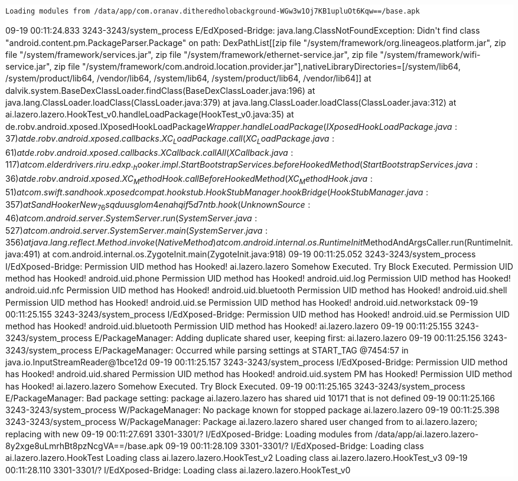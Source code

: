     Loading modules from /data/app/com.oranav.ditheredholobackground-WGw3w1Oj7KB1upluOt6Kqw==/base.apk
09-19 00:11:24.833 3243-3243/system_process E/EdXposed-Bridge: java.lang.ClassNotFoundException: Didn't find class "android.content.pm.PackageParser.Package" on path: DexPathList[[zip file "/system/framework/org.lineageos.platform.jar", zip file "/system/framework/services.jar", zip file "/system/framework/ethernet-service.jar", zip file "/system/framework/wifi-service.jar", zip file "/system/framework/com.android.location.provider.jar"],nativeLibraryDirectories=[/system/lib64, /system/product/lib64, /vendor/lib64, /system/lib64, /system/product/lib64, /vendor/lib64]]
        at dalvik.system.BaseDexClassLoader.findClass(BaseDexClassLoader.java:196)
        at java.lang.ClassLoader.loadClass(ClassLoader.java:379)
        at java.lang.ClassLoader.loadClass(ClassLoader.java:312)
        at ai.lazero.lazero.HookTest_v0.handleLoadPackage(HookTest_v0.java:35)
        at de.robv.android.xposed.IXposedHookLoadPackage$Wrapper.handleLoadPackage(IXposedHookLoadPackage.java:37)
        at de.robv.android.xposed.callbacks.XC_LoadPackage.call(XC_LoadPackage.java:61)
        at de.robv.android.xposed.callbacks.XCallback.callAll(XCallback.java:117)
        at com.elderdrivers.riru.edxp._hooker.impl.StartBootstrapServices.beforeHookedMethod(StartBootstrapServices.java:36)
        at de.robv.android.xposed.XC_MethodHook.callBeforeHookedMethod(XC_MethodHook.java:51)
        at com.swift.sandhook.xposedcompat.hookstub.HookStubManager.hookBridge(HookStubManager.java:357)
        at SandHookerNew_76sqduusglom4enahqif5d7ntb.hook(Unknown Source:46)
        at com.android.server.SystemServer.run(SystemServer.java:527)
        at com.android.server.SystemServer.main(SystemServer.java:356)
        at java.lang.reflect.Method.invoke(Native Method)
        at com.android.internal.os.RuntimeInit$MethodAndArgsCaller.run(RuntimeInit.java:491)
        at com.android.internal.os.ZygoteInit.main(ZygoteInit.java:918)
09-19 00:11:25.052 3243-3243/system_process I/EdXposed-Bridge: Permission UID method has Hooked! ai.lazero.lazero
    Somehow Executed.
    Try Block Executed.
    Permission UID method has Hooked! android.uid.phone
    Permission UID method has Hooked! android.uid.log
    Permission UID method has Hooked! android.uid.nfc
    Permission UID method has Hooked! android.uid.bluetooth
    Permission UID method has Hooked! android.uid.shell
    Permission UID method has Hooked! android.uid.se
    Permission UID method has Hooked! android.uid.networkstack
09-19 00:11:25.155 3243-3243/system_process I/EdXposed-Bridge: Permission UID method has Hooked! android.uid.se
    Permission UID method has Hooked! android.uid.bluetooth
    Permission UID method has Hooked! ai.lazero.lazero
09-19 00:11:25.155 3243-3243/system_process E/PackageManager: Adding duplicate shared user, keeping first: ai.lazero.lazero
09-19 00:11:25.156 3243-3243/system_process E/PackageManager: Occurred while parsing settings at START_TAG <shared-user name='ai.lazero.lazero' userId='10171'>@7454:57 in java.io.InputStreamReader@1bce12d
09-19 00:11:25.157 3243-3243/system_process I/EdXposed-Bridge: Permission UID method has Hooked! android.uid.shared
    Permission UID method has Hooked! android.uid.system
    PM has Hooked!
    Permission UID method has Hooked! ai.lazero.lazero
    Somehow Executed.
    Try Block Executed.
09-19 00:11:25.165 3243-3243/system_process E/PackageManager: Bad package setting: package ai.lazero.lazero has shared uid 10171 that is not defined
09-19 00:11:25.166 3243-3243/system_process W/PackageManager: No package known for stopped package ai.lazero.lazero
09-19 00:11:25.398 3243-3243/system_process W/PackageManager: Package ai.lazero.lazero shared user changed from <nothing> to ai.lazero.lazero; replacing with new
09-19 00:11:27.691 3301-3301/? I/EdXposed-Bridge: Loading modules from /data/app/ai.lazero.lazero-8y2xge8uLmrhBt8pzNcgVA==/base.apk
09-19 00:11:28.109 3301-3301/? I/EdXposed-Bridge:   Loading class ai.lazero.lazero.HookTest
      Loading class ai.lazero.lazero.HookTest_v2
      Loading class ai.lazero.lazero.HookTest_v3
09-19 00:11:28.110 3301-3301/? I/EdXposed-Bridge:   Loading class ai.lazero.lazero.HookTest_v0